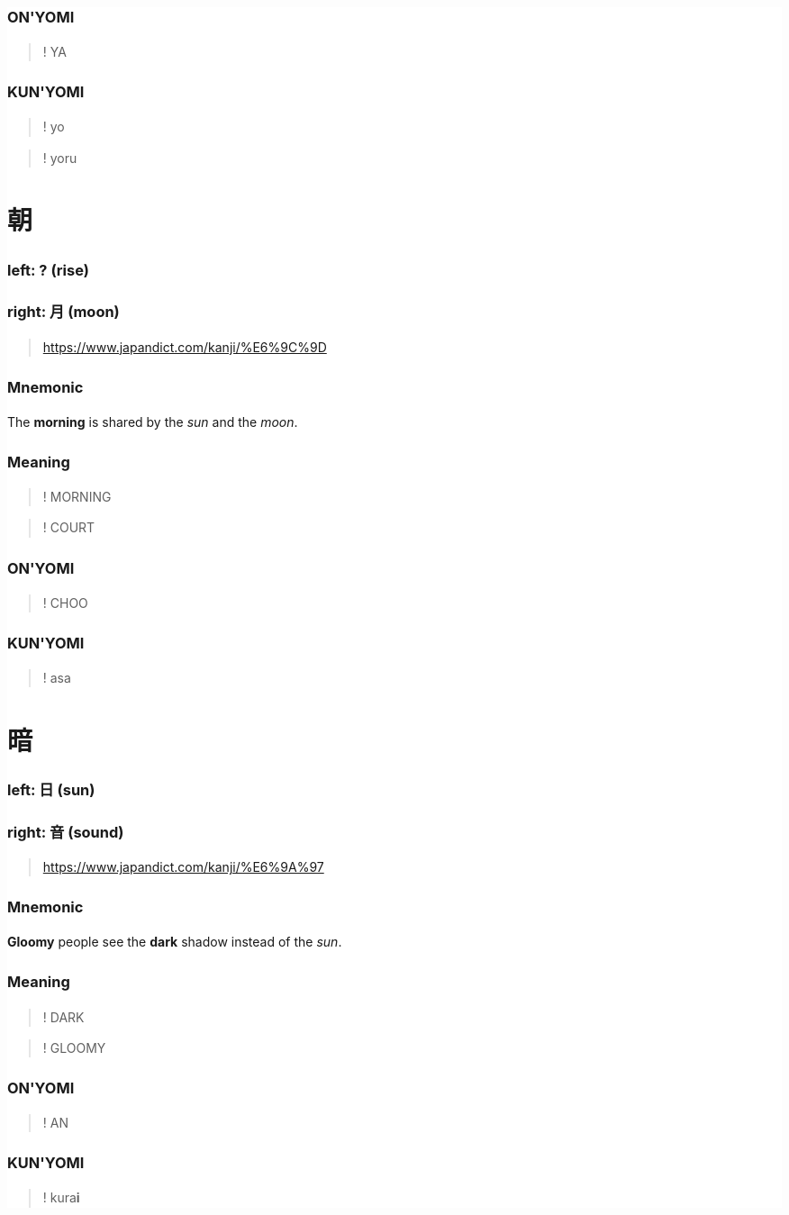 ### ON'YOMI
>! YA

### KUN'YOMI
>! yo

>! yoru


# 朝
### left: ? (rise)
### right: 月 (moon)
> https://www.japandict.com/kanji/%E6%9C%9D

### Mnemonic
The **morning** is shared by the _sun_ and the _moon_.

### Meaning
>! MORNING

>! COURT

### ON'YOMI
>! CHOO

### KUN'YOMI
>! asa


# 暗
### left: 日 (sun)
### right: 音 (sound)
> https://www.japandict.com/kanji/%E6%9A%97

### Mnemonic
**Gloomy** people see the **dark** shadow instead of the _sun_.

### Meaning
>! DARK

>! GLOOMY

### ON'YOMI
>! AN

### KUN'YOMI
>! kura**i**
